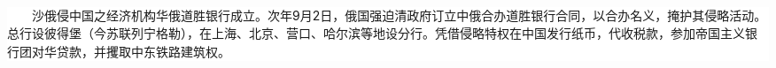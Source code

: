 　　沙俄侵中国之经济机构华俄道胜银行成立。次年9月2日，俄国强迫清政府订立中俄合办道胜银行合同，以合办名义，掩护其侵略活动。总行设彼得堡（今苏联列宁格勒），在上海、北京、营口、哈尔滨等地设分行。凭借侵略特权在中国发行纸币，代收税款，参加帝国主义银行团对华贷款，并攫取中东铁路建筑权。
<comment/>